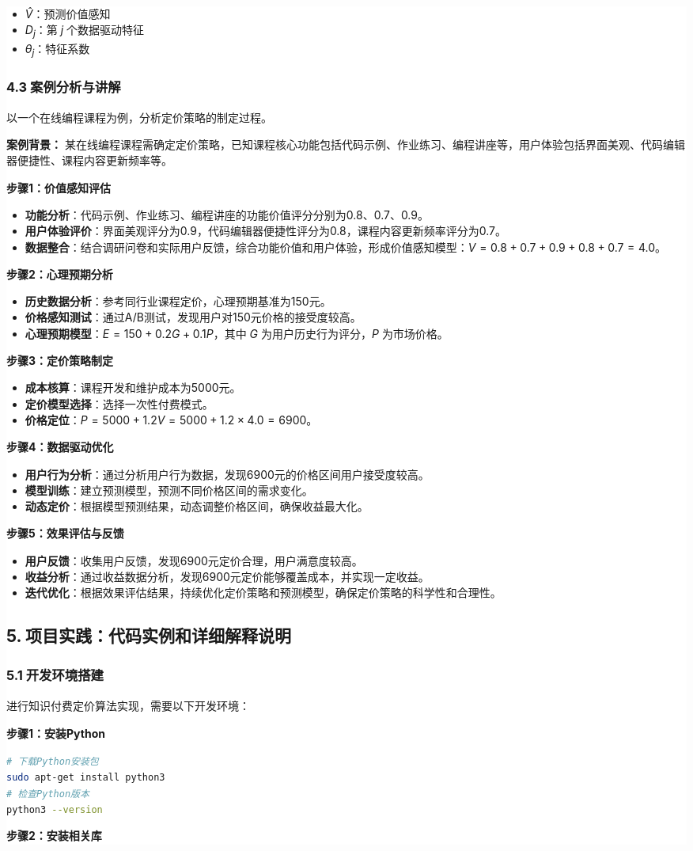 - $\hat{V}$：预测价值感知
- $D_j$：第 $j$ 个数据驱动特征
- $\theta_j$：特征系数

### 4.3 案例分析与讲解

以一个在线编程课程为例，分析定价策略的制定过程。

**案例背景：**
某在线编程课程需确定定价策略，已知课程核心功能包括代码示例、作业练习、编程讲座等，用户体验包括界面美观、代码编辑器便捷性、课程内容更新频率等。

**步骤1：价值感知评估**

- **功能分析**：代码示例、作业练习、编程讲座的功能价值评分分别为0.8、0.7、0.9。
- **用户体验评价**：界面美观评分为0.9，代码编辑器便捷性评分为0.8，课程内容更新频率评分为0.7。
- **数据整合**：结合调研问卷和实际用户反馈，综合功能价值和用户体验，形成价值感知模型：$V = 0.8 + 0.7 + 0.9 + 0.8 + 0.7 = 4.0$。

**步骤2：心理预期分析**

- **历史数据分析**：参考同行业课程定价，心理预期基准为150元。
- **价格感知测试**：通过A/B测试，发现用户对150元价格的接受度较高。
- **心理预期模型**：$E = 150 + 0.2G + 0.1P$，其中 $G$ 为用户历史行为评分，$P$ 为市场价格。

**步骤3：定价策略制定**

- **成本核算**：课程开发和维护成本为5000元。
- **定价模型选择**：选择一次性付费模式。
- **价格定位**：$P = 5000 + 1.2V = 5000 + 1.2 \times 4.0 = 6900$。

**步骤4：数据驱动优化**

- **用户行为分析**：通过分析用户行为数据，发现6900元的价格区间用户接受度较高。
- **模型训练**：建立预测模型，预测不同价格区间的需求变化。
- **动态定价**：根据模型预测结果，动态调整价格区间，确保收益最大化。

**步骤5：效果评估与反馈**

- **用户反馈**：收集用户反馈，发现6900元定价合理，用户满意度较高。
- **收益分析**：通过收益数据分析，发现6900元定价能够覆盖成本，并实现一定收益。
- **迭代优化**：根据效果评估结果，持续优化定价策略和预测模型，确保定价策略的科学性和合理性。

## 5. 项目实践：代码实例和详细解释说明

### 5.1 开发环境搭建

进行知识付费定价算法实现，需要以下开发环境：

**步骤1：安装Python**

```bash
# 下载Python安装包
sudo apt-get install python3
# 检查Python版本
python3 --version
```

**步骤2：安装相关库**
